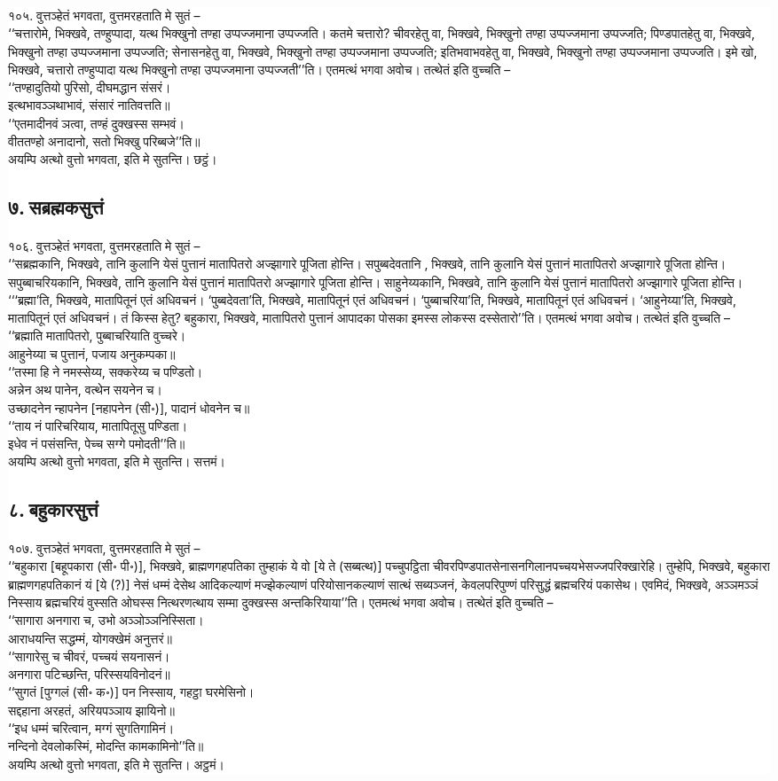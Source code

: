 १०५. वुत्तञ्हेतं भगवता, वुत्तमरहताति मे सुतं –  
‘‘चत्तारोमे, भिक्खवे, तण्हुप्पादा, यत्थ भिक्खुनो तण्हा उप्पज्जमाना उप्पज्जति। कतमे चत्तारो? चीवरहेतु वा, भिक्खवे, भिक्खुनो तण्हा उप्पज्जमाना उप्पज्जति; पिण्डपातहेतु वा, भिक्खवे, भिक्खुनो तण्हा उप्पज्जमाना उप्पज्जति; सेनासनहेतु वा, भिक्खवे, भिक्खुनो तण्हा उप्पज्जमाना उप्पज्जति; इतिभवाभवहेतु वा, भिक्खवे, भिक्खुनो तण्हा उप्पज्जमाना उप्पज्जति। इमे खो, भिक्खवे, चत्तारो तण्हुप्पादा यत्थ भिक्खुनो तण्हा उप्पज्जमाना उप्पज्जती’’ति। एतमत्थं भगवा अवोच। तत्थेतं इति वुच्चति –  
‘‘तण्हादुतियो पुरिसो, दीघमद्धान संसरं।  
इत्थभावञ्ञथाभावं, संसारं नातिवत्तति॥  
‘‘एतमादीनवं ञत्वा, तण्हं दुक्खस्स सम्भवं।  
वीततण्हो अनादानो, सतो भिक्खु परिब्बजे’’ति॥  
अयम्पि अत्थो वुत्तो भगवता, इति मे सुतन्ति। छट्ठं।  


## ७. सब्रह्मकसुत्तं

१०६. वुत्तञ्हेतं भगवता, वुत्तमरहताति मे सुतं –  
‘‘सब्रह्मकानि, भिक्खवे, तानि कुलानि येसं पुत्तानं मातापितरो अज्झागारे पूजिता होन्ति। सपुब्बदेवतानि , भिक्खवे, तानि कुलानि येसं पुत्तानं मातापितरो अज्झागारे पूजिता होन्ति। सपुब्बाचरियकानि, भिक्खवे, तानि कुलानि येसं पुत्तानं मातापितरो अज्झागारे पूजिता होन्ति। साहुनेय्यकानि, भिक्खवे, तानि कुलानि येसं पुत्तानं मातापितरो अज्झागारे पूजिता होन्ति।  
‘‘‘ब्रह्मा’ति, भिक्खवे, मातापितूनं एतं अधिवचनं। ‘पुब्बदेवता’ति, भिक्खवे, मातापितूनं एतं अधिवचनं। ‘पुब्बाचरिया’ति, भिक्खवे, मातापितूनं एतं अधिवचनं। ‘आहुनेय्या’ति, भिक्खवे, मातापितूनं एतं अधिवचनं। तं किस्स हेतु? बहुकारा, भिक्खवे, मातापितरो पुत्तानं आपादका पोसका इमस्स लोकस्स दस्सेतारो’’ति। एतमत्थं भगवा अवोच। तत्थेतं इति वुच्चति –  
‘‘ब्रह्माति मातापितरो, पुब्बाचरियाति वुच्चरे।  
आहुनेय्या च पुत्तानं, पजाय अनुकम्पका॥  
‘‘तस्मा हि ने नमस्सेय्य, सक्करेय्य च पण्डितो।  
अन्नेन अथ पानेन, वत्थेन सयनेन च।  
उच्छादनेन न्हापनेन [नहापनेन (सी॰)], पादानं धोवनेन च॥  
‘‘ताय नं पारिचरियाय, मातापितूसु पण्डिता।  
इधेव नं पसंसन्ति, पेच्च सग्गे पमोदती’’ति॥  
अयम्पि अत्थो वुत्तो भगवता, इति मे सुतन्ति। सत्तमं।  


## ८. बहुकारसुत्तं

१०७. वुत्तञ्हेतं भगवता, वुत्तमरहताति मे सुतं –  
‘‘बहुकारा [बहूपकारा (सी॰ पी॰)], भिक्खवे, ब्राह्मणगहपतिका तुम्हाकं ये वो [ये ते (सब्बत्थ)] पच्चुपट्ठिता चीवरपिण्डपातसेनासनगिलानपच्चयभेसज्जपरिक्खारेहि। तुम्हेपि, भिक्खवे, बहुकारा ब्राह्मणगहपतिकानं यं [ये (?)] नेसं धम्मं देसेथ आदिकल्याणं मज्झेकल्याणं परियोसानकल्याणं सात्थं सब्यञ्जनं, केवलपरिपुण्णं परिसुद्धं ब्रह्मचरियं पकासेथ। एवमिदं, भिक्खवे, अञ्ञमञ्ञं निस्साय ब्रह्मचरियं वुस्सति ओघस्स नित्थरणत्थाय सम्मा दुक्खस्स अन्तकिरियाया’’ति। एतमत्थं भगवा अवोच। तत्थेतं इति वुच्चति –  
‘‘सागारा अनगारा च, उभो अञ्ञोञ्ञनिस्सिता।  
आराधयन्ति सद्धम्मं, योगक्खेमं अनुत्तरं॥  
‘‘सागारेसु च चीवरं, पच्चयं सयनासनं।  
अनगारा पटिच्छन्ति, परिस्सयविनोदनं॥  
‘‘सुगतं [पुग्गलं (सी॰ क॰)] पन निस्साय, गहट्ठा घरमेसिनो।  
सद्दहाना अरहतं, अरियपञ्ञाय झायिनो॥  
‘‘इध धम्मं चरित्वान, मग्गं सुगतिगामिनं।  
नन्दिनो देवलोकस्मिं, मोदन्ति कामकामिनो’’ति॥  
अयम्पि अत्थो वुत्तो भगवता, इति मे सुतन्ति। अट्ठमं।  
